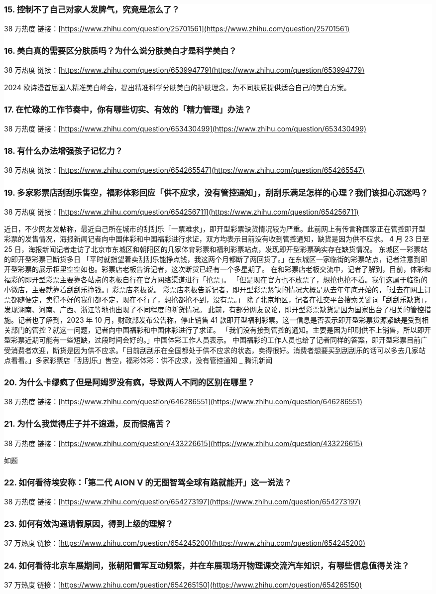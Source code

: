 ### 15. 控制不了自己对家人发脾气，究竟是怎么了？
38 万热度 链接：[https://www.zhihu.com/question/25701561](https://www.zhihu.com/question/25701561)



### 16. 美白真的需要区分肤质吗？为什么说分肤美白才是科学美白？
38 万热度 链接：[https://www.zhihu.com/question/653994779](https://www.zhihu.com/question/653994779)

2024 欧诗漫首届国人精准美白峰会，提出精准科学分肤美白的护肤理念，为不同肤质提供适合自己的美白方案。

### 17. 在忙碌的工作节奏中，你有哪些切实、有效的「精力管理」办法？
38 万热度 链接：[https://www.zhihu.com/question/653430499](https://www.zhihu.com/question/653430499)



### 18. 有什么办法增强孩子记忆力？
38 万热度 链接：[https://www.zhihu.com/question/654265547](https://www.zhihu.com/question/654265547)



### 19. 多家彩票店刮刮乐售空，福彩体彩回应「供不应求，没有管控通知」，刮刮乐满足怎样的心理？我们该担心沉迷吗？
38 万热度 链接：[https://www.zhihu.com/question/654256711](https://www.zhihu.com/question/654256711)

近日，不少网友发帖称，最近自己所在城市的刮刮乐「一票难求」，即开型彩票缺货情况较为严重。此前网上有传言称国家正在管控即开型彩票的发售情况，海报新闻记者向中国体彩和中国福彩进行求证，双方均表示目前没有收到管控通知，缺货是因为供不应求。 4 月 23 日至 25 日，海报新闻记者走访了北京市东城区和朝阳区的几家体育彩票和福利彩票站点，发现即开型彩票确实存在缺货情况。 东城区一彩票站的即开型彩票已断货多日 「平时就指望着卖刮刮乐能挣点钱，我这两个月都断了两回货了。」在东城区一家临街的彩票站点，记者注意到即开型彩票的展示柜里空空如也。彩票店老板告诉记者，这次断货已经有一个多星期了。 在和彩票店老板交流中，记者了解到，目前，体彩和福彩的即开型彩票主要靠各站点的老板自行在官方网络渠道进行「抢票」。 「但是现在官方也不放票了，想抢也抢不着。我们这属于临街的小微店，主要就靠着刮刮乐挣钱。」彩票店老板说。 彩票店老板告诉记者，即开型彩票紧缺的情况大概是从去年年底开始的，「过去在网上订票都随便定，卖得不好的我们都不定，现在不行了，想抢都抢不到，没有票。」 除了北京地区，记者在社交平台搜索关键词「刮刮乐缺货」，发现湖南、河南、广西、浙江等地也出现了不同程度的断货情况。 此前，有部分网友议论，即开型彩票缺货是因为国家出台了相关的管控措施。记者也了解到，2023 年 10 月，财政部发布公告称，停止销售 41 款即开型福利彩票。这一信息是否表示即开型彩票货源紧缺是受到相关部门的管控？就这一问题，记者向中国福彩和中国体彩进行了求证。 「我们没有接到管控的通知。主要是因为印刷供不上销售，所以即开型彩票近期可能有一些短缺，过段时间会好的。」中国体彩工作人员表示。 中国福彩的工作人员也给了记者同样的答案，即开型彩票目前广受消费者欢迎，断货是因为供不应求。「目前刮刮乐在全国都处于供不应求的状态，卖得很好。消费者想要买到刮刮乐的话可以多去几家站点看看。」多家彩票店「刮刮乐」售空，福彩体彩：供不应求，没有管控通知 _ 腾讯新闻

### 20. 为什么卡缪疯了但是阿姆罗没有疯，导致两人不同的区别在哪里？
38 万热度 链接：[https://www.zhihu.com/question/646286551](https://www.zhihu.com/question/646286551)



### 21. 为什么我觉得庄子并不逍遥，反而很痛苦？
38 万热度 链接：[https://www.zhihu.com/question/433226615](https://www.zhihu.com/question/433226615)

如题

### 22. 如何看待埃安称：「第二代 AION V 的无图智驾全球有路就能开」这一说法？
38 万热度 链接：[https://www.zhihu.com/question/654273197](https://www.zhihu.com/question/654273197)



### 23. 如何有效沟通请假原因，得到上级的理解？
37 万热度 链接：[https://www.zhihu.com/question/654245200](https://www.zhihu.com/question/654245200)



### 24. 如何看待北京车展期间，张朝阳雷军互动频繁，并在车展现场开物理课交流汽车知识，有哪些信息值得关注？
37 万热度 链接：[https://www.zhihu.com/question/654265150](https://www.zhihu.com/question/654265150)

